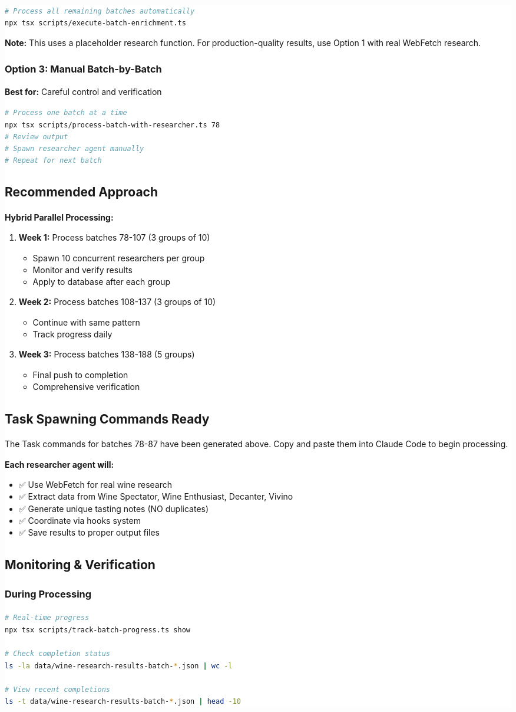 ```bash
# Process all remaining batches automatically
npx tsx scripts/execute-batch-enrichment.ts
```

**Note:** This uses a placeholder research function. For production-quality results, use Option 1 with real WebFetch research.

### Option 3: Manual Batch-by-Batch

**Best for:** Careful control and verification

```bash
# Process one batch at a time
npx tsx scripts/process-batch-with-researcher.ts 78
# Review output
# Spawn researcher agent manually
# Repeat for next batch
```

## Recommended Approach

**Hybrid Parallel Processing:**

1. **Week 1:** Process batches 78-107 (3 groups of 10)
   - Spawn 10 concurrent researchers per group
   - Monitor and verify results
   - Apply to database after each group

2. **Week 2:** Process batches 108-137 (3 groups of 10)
   - Continue with same pattern
   - Track progress daily

3. **Week 3:** Process batches 138-188 (5 groups)
   - Final push to completion
   - Comprehensive verification

## Task Spawning Commands Ready

The Task commands for batches 78-87 have been generated above. Copy and paste them into Claude Code to begin processing.

**Each researcher agent will:**
- ✅ Use WebFetch for real wine research
- ✅ Extract data from Wine Spectator, Wine Enthusiast, Decanter, Vivino
- ✅ Generate unique tasting notes (NO duplicates)
- ✅ Coordinate via hooks system
- ✅ Save results to proper output files

## Monitoring & Verification

### During Processing
```bash
# Real-time progress
npx tsx scripts/track-batch-progress.ts show

# Check completion status
ls -la data/wine-research-results-batch-*.json | wc -l

# View recent completions
ls -t data/wine-research-results-batch-*.json | head -10
```
